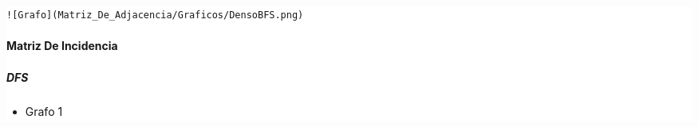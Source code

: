 	![Grafo](Matriz_De_Adjacencia/Graficos/DensoBFS.png)


 #### Matriz De Incidencia

 ##### DFS

 - Grafo 1
